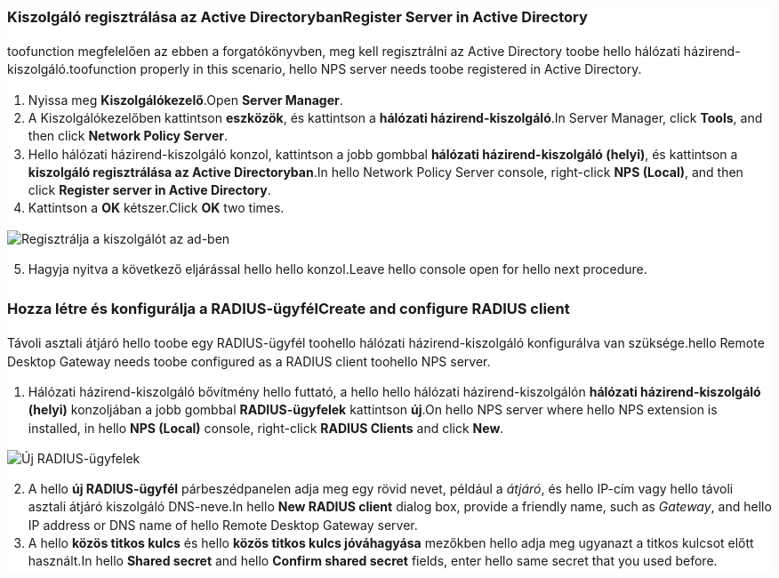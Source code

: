 ### <a name="register-server-in-active-directory"></a><span data-ttu-id="804d4-284">Kiszolgáló regisztrálása az Active Directoryban</span><span class="sxs-lookup"><span data-stu-id="804d4-284">Register Server in Active Directory</span></span>
<span data-ttu-id="804d4-285">toofunction megfelelően az ebben a forgatókönyvben, meg kell regisztrálni az Active Directory toobe hello hálózati házirend-kiszolgáló.</span><span class="sxs-lookup"><span data-stu-id="804d4-285">toofunction properly in this scenario, hello NPS server needs toobe registered in Active Directory.</span></span>

1. <span data-ttu-id="804d4-286">Nyissa meg **Kiszolgálókezelő**.</span><span class="sxs-lookup"><span data-stu-id="804d4-286">Open **Server Manager**.</span></span>
2. <span data-ttu-id="804d4-287">A Kiszolgálókezelőben kattintson **eszközök**, és kattintson a **hálózati házirend-kiszolgáló**.</span><span class="sxs-lookup"><span data-stu-id="804d4-287">In Server Manager, click **Tools**, and then click **Network Policy Server**.</span></span> 
3. <span data-ttu-id="804d4-288">Hello hálózati házirend-kiszolgáló konzol, kattintson a jobb gombbal **hálózati házirend-kiszolgáló (helyi)**, és kattintson a **kiszolgáló regisztrálása az Active Directoryban**.</span><span class="sxs-lookup"><span data-stu-id="804d4-288">In hello Network Policy Server console, right-click **NPS (Local)**, and then click **Register server in Active Directory**.</span></span> 
4. <span data-ttu-id="804d4-289">Kattintson a **OK** kétszer.</span><span class="sxs-lookup"><span data-stu-id="804d4-289">Click **OK** two times.</span></span>

 ![Regisztrálja a kiszolgálót az ad-ben](./media/nps-extension-remote-desktop-gateway/image16.png)

5. <span data-ttu-id="804d4-291">Hagyja nyitva a következő eljárással hello hello konzol.</span><span class="sxs-lookup"><span data-stu-id="804d4-291">Leave hello console open for hello next procedure.</span></span>

### <a name="create-and-configure-radius-client"></a><span data-ttu-id="804d4-292">Hozza létre és konfigurálja a RADIUS-ügyfél</span><span class="sxs-lookup"><span data-stu-id="804d4-292">Create and configure RADIUS client</span></span> 
<span data-ttu-id="804d4-293">Távoli asztali átjáró hello toobe egy RADIUS-ügyfél toohello hálózati házirend-kiszolgáló konfigurálva van szüksége.</span><span class="sxs-lookup"><span data-stu-id="804d4-293">hello Remote Desktop Gateway needs toobe configured as a RADIUS client toohello NPS server.</span></span> 

1. <span data-ttu-id="804d4-294">Hálózati házirend-kiszolgáló bővítmény hello futtató, a hello hello hálózati házirend-kiszolgálón **hálózati házirend-kiszolgáló (helyi)** konzoljában a jobb gombbal **RADIUS-ügyfelek** kattintson **új**.</span><span class="sxs-lookup"><span data-stu-id="804d4-294">On hello NPS server where hello NPS extension is installed, in hello **NPS (Local)** console, right-click **RADIUS Clients** and click **New**.</span></span>

 ![Új RADIUS-ügyfelek](./media/nps-extension-remote-desktop-gateway/image17.png)

2. <span data-ttu-id="804d4-296">A hello **új RADIUS-ügyfél** párbeszédpanelen adja meg egy rövid nevet, például a _átjáró_, és hello IP-cím vagy hello távoli asztali átjáró kiszolgáló DNS-neve.</span><span class="sxs-lookup"><span data-stu-id="804d4-296">In hello **New RADIUS client** dialog box, provide a friendly name, such as _Gateway_, and hello IP address or DNS name of hello Remote Desktop Gateway server.</span></span> 
3. <span data-ttu-id="804d4-297">A hello **közös titkos kulcs** és hello **közös titkos kulcs jóváhagyása** mezőkben hello adja meg ugyanazt a titkos kulcsot előtt használt.</span><span class="sxs-lookup"><span data-stu-id="804d4-297">In hello **Shared secret** and hello **Confirm shared secret** fields, enter hello same secret that you used before.</span></span>
